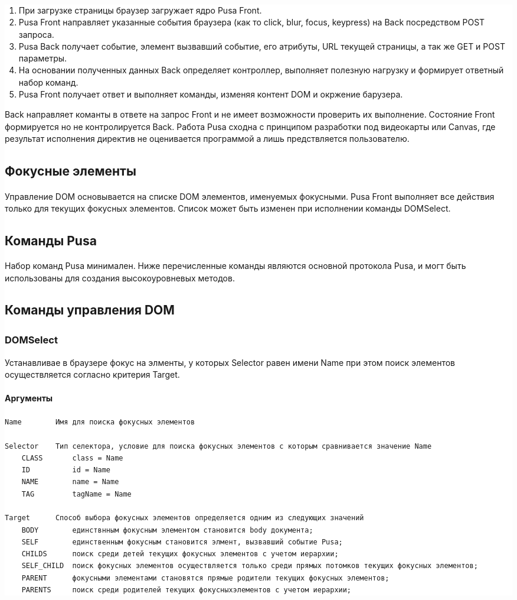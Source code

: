 1. При загрузке страницы браузер загружает ядро Pusa Front.
0. Pusa Front направляет указанные события браузера (как то click, blur, focus, keypress) на Back посредством POST запроса.
0. Pusa Back получает событие, элемент вызвавший событие, его атрибуты, URL текущей страницы, а так же GET и POST параметры.
0. На основании полученных данных Back определяет контроллер, выполняет полезную нагрузку и формирует ответный набор команд.
0. Pusa Front получает ответ и выполняет команды, изменяя контент DOM и окржение барузера.

Back направляет команты в ответе на запрос Front и не имеет возможности проверить их выполнение.
Состояние Front формируется но не контролируется Back. Работа Pusa сходна с принципом разработки под
видеокарты или Canvas, где результат исполнения директив не оценивается программой а лишь
предствляется пользователю.

## Фокусные элементы

Управление DOM основывается на списке DOM элементов, именуемых фокусными.
Pusa Front выполняет все действия только для текущих фокусных элементов. Список может быть изменен при исполнении команды DOMSelect.

## Команды Pusa

Набор команд Pusa минимален. Ниже перечисленные команды являются основной протокола Pusa, и могт быть использованы
для создания высокоуровневых методов.

## Команды управления DOM

### DOMSelect

Устанавливае в браузере фокус на элменты, у которых Selector равен имени Name при этом поиск элементов осуществляется согласно критерия Target.

#### Аргументы

    Name        Имя для поиска фокусных элементов

    Selector    Тип селектора, условие для поиска фокусных элементов с которым сравнивается значение Name
        CLASS       class = Name
        ID          id = Name
        NAME        name = Name
        TAG         tagName = Name

    Target      Способ выбора фокусных элементов определяется одним из следующих значений
        BODY        единствнным фокусным элементом становится body документа;
        SELF        единственным фокусным становится элмент, вызвавший событие Pusa;
        CHILDS      поиск среди детей текущих фокусных элементов с учетом иерархии;
        SELF_CHILD  поиск фокусных элементов осуществляется только среди прямых потомков текущих фокусных элементов;
        PARENT      фокусными элементами становятся прямые родители текущих фокусных элементов;
        PARENTS     поиск среди родителей текущих фокусныхэлементов с учетом иерархии;
